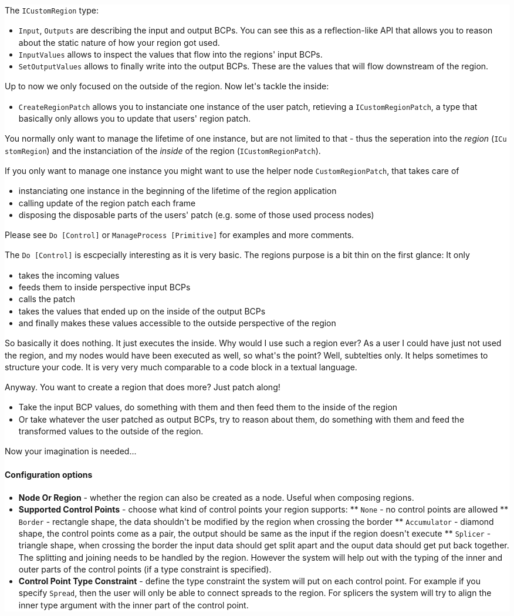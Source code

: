 The `ICustomRegion` type:
* `Input`, `Outputs` are describing the input and output BCPs. You can see this as a reflection-like API that allows you to reason about the static nature of how your region got used.
* `InputValues` allows to inspect the values that flow into the regions' input BCPs.
* `SetOutputValues` allows to finally write into the output BCPs. These are the values that will flow downstream of the region.

Up to now we only focused on the outside of the region. Now let's tackle the inside:

* `CreateRegionPatch` allows you to instanciate one instance of the user patch, retieving a `ICustomRegionPatch`, a type that basically only allows you to update that users' region patch. 

You normally only want to manage the lifetime of one instance, but are not limited to that - thus the seperation into the *region* (`ICustomRegion`) and the instanciation of the *inside* of the region (`ICustomRegionPatch`).

If you only want to manage one instance you might want to use the helper node `CustomRegionPatch`, that takes care of
* instanciating one instance in the beginning of the lifetime of the region application
* calling update of the region patch each frame
* disposing the disposable parts of the users' patch (e.g. some of those used process nodes)

Please see `Do [Control]` or `ManageProcess [Primitive]` for examples and more comments.

The `Do [Control]` is escpecially interesting as it is very basic.
The regions purpose is a bit thin on the first glance:
It only 
* takes the incoming values
* feeds them to inside perspective input BCPs
* calls the patch
* takes the values that ended up on the inside of the output BCPs
* and finally makes these values accessible to the outside perspective of the region

So basically it does nothing. It just executes the inside. Why would I use such a region ever? As a user I could have just not used the region, and my nodes would have been executed as well, so what's the point? Well, subtelties only. It helps sometimes to structure your code. It is very very much comparable to a code block in a textual language.

Anyway. You want to create a region that does more? Just patch along!

* Take the input BCP values, do something with them and then feed them to the inside of the region
* Or take whatever the user patched as output BCPs, try to reason about them, do something with them and feed the transformed values to the outside of the region.

Now your imagination is needed...

#### Configuration options
* **Node Or Region** - whether the region can also be created as a node. Useful when composing regions.
* **Supported Control Points** - choose what kind of control points your region supports:
** `None` - no control points are allowed
** `Border` - rectangle shape, the data shouldn't be modified by the region when crossing the border
** `Accumulator` - diamond shape, the control points come as a pair, the output should be same as the input if the region doesn't execute
** `Splicer` - triangle shape, when crossing the border the input data should get split apart and the ouput data should get put back together. The splitting and joining needs to be handled by the region. However the system will help out with the typing of the inner and outer parts of the control points (if a type constraint is specified).
* **Control Point Type Constraint** - define the type constraint the system will put on each control point. For example if you specify `Spread`, then the user will only be able to connect spreads to the region. For splicers the system will try to align the inner type argument with the inner part of the control point.
